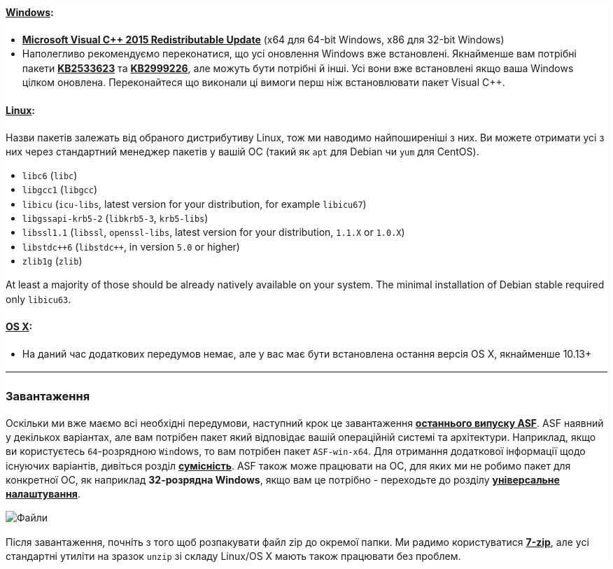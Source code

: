 #### **[Windows](https://docs.microsoft.com/dotnet/core/install/windows)**:

- **[Microsoft Visual C++ 2015 Redistributable Update](https://www.microsoft.com/en-us/download/details.aspx?id=53587)** (x64 для 64-bit Windows, x86 для 32-bit Windows)
- Наполегливо рекомендуємо переконатися, що усі оновлення Windows вже встановлені. Якнайменше вам потрібні пакети **[KB2533623](https://support.microsoft.com/en-us/help/2533623/microsoft-security-advisory-insecure-library-loading-could-allow-remot)** та **[KB2999226](https://support.microsoft.com/en-us/help/2999226/update-for-universal-c-runtime-in-windows)**, але можуть бути потрібні й інші. Усі вони вже встановлені якщо ваша Windows цілком оновлена. Переконайтеся що виконали ці вимоги перш ніж встановлювати пакет Visual C++.

#### **[Linux](https://docs.microsoft.com/dotnet/core/install/linux)**:

Назви пакетів залежать від обраного дистрибутиву Linux, тож ми наводимо найпоширеніші з них. Ви можете отримати усі з них через стандартний менеджер пакетів у вашій ОС (такий як `apt` для Debian чи `yum` для CentOS).

- `libc6` (`libc`)
- `libgcc1` (`libgcc`)
- `libicu` (`icu-libs`, latest version for your distribution, for example `libicu67`)
- `libgssapi-krb5-2` (`libkrb5-3`, `krb5-libs`)
- `libssl1.1` (`libssl`, `openssl-libs`, latest version for your distribution, `1.1.X` or `1.0.X`)
- `libstdc++6` (`libstdc++`, in version `5.0` or higher)
- `zlib1g` (`zlib`)

At least a majority of those should be already natively available on your system. The minimal installation of Debian stable required only `libicu63`.

#### **[OS X](https://docs.microsoft.com/dotnet/core/install/macos)**:

- На даний час додаткових передумов немає, але у вас має бути встановлена остання версія OS X, якнайменше 10.13+

* * *

### Завантаження

Оскільки ми вже маємо всі необхідні передумови, наступний крок це завантаження **[останнього випуску ASF](https://github.com/JustArchiNET/ArchiSteamFarm/releases/latest)**. ASF наявний у декількох варіантах, але вам потрібен пакет який відповідає вашій операційній системі та архітектури. Наприклад, якщо ви користуєтесь `64`-розрядною `Win`dows, то вам потрібен пакет `ASF-win-x64`. Для отримання додаткової інформації щодо існуючих варіантів, дивіться розділ **[сумісність](https://github.com/JustArchiNET/ArchiSteamFarm/wiki/Compatibility-uk-UA)**. ASF також може працювати на ОС, для яких ми не робимо пакет для конкретної ОС, як наприклад **32-розрядна Windows**, якщо вам це потрібно - переходьте до розділу **[універсальне налаштування](#user-content-Універсальне-налаштування)**.

![Файли](https://i.imgur.com/Ym2xPE5.png)

Після завантаження, почніть з того щоб розпакувати файл zip до окремої папки. Ми радимо користуватися **[7-zip](https://www.7-zip.org)**, але усі стандартні утиліти на зразок `unzip` зі складу Linux/OS X мають також працювати без проблем.
